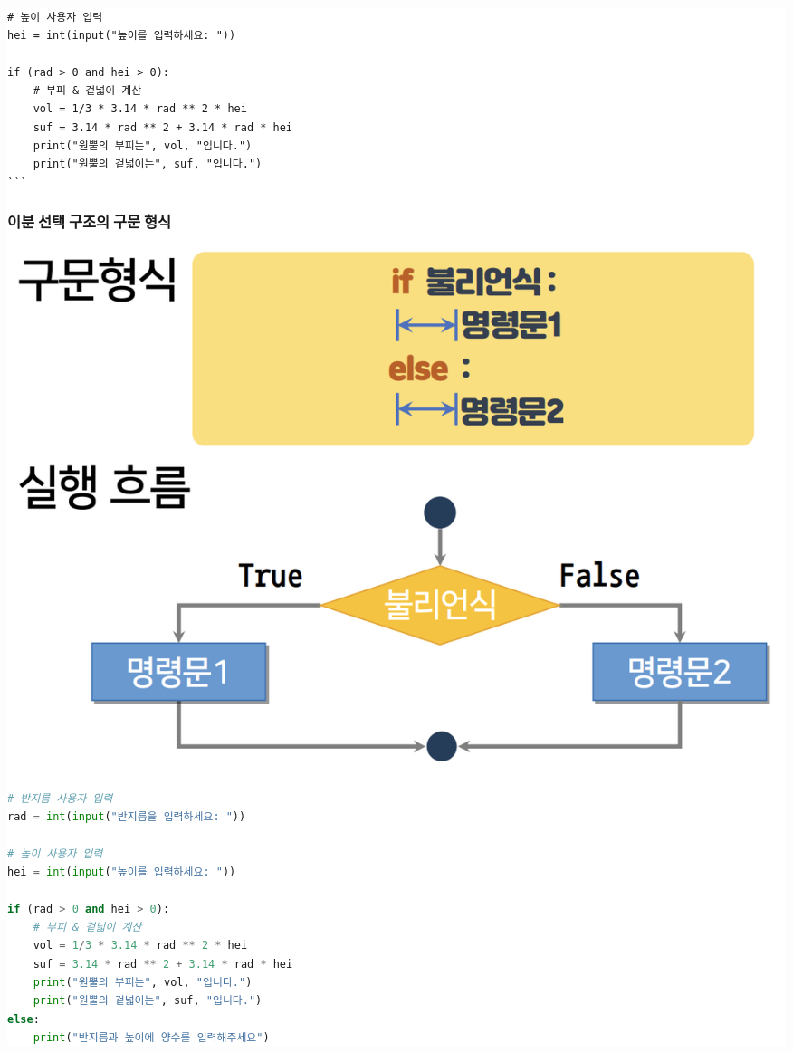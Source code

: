     # 높이 사용자 입력
    hei = int(input("높이를 입력하세요: "))
    
    if (rad > 0 and hei > 0):
        # 부피 & 겉넓이 계산
        vol = 1/3 * 3.14 * rad ** 2 * hei
        suf = 3.14 * rad ** 2 + 3.14 * rad * hei
        print("원뿔의 부피는", vol, "입니다.")
        print("원뿔의 겉넓이는", suf, "입니다.")
    ```
    

### 이분 선택 구조의 구문 형식

![image.png](/assets/img/knou/python/2025-04-11-knou-python-6/image3.png)

```python
# 반지름 사용자 입력
rad = int(input("반지름을 입력하세요: "))

# 높이 사용자 입력
hei = int(input("높이를 입력하세요: "))

if (rad > 0 and hei > 0):
    # 부피 & 겉넓이 계산
    vol = 1/3 * 3.14 * rad ** 2 * hei
    suf = 3.14 * rad ** 2 + 3.14 * rad * hei
    print("원뿔의 부피는", vol, "입니다.")
    print("원뿔의 겉넓이는", suf, "입니다.")
else:
    print("반지름과 높이에 양수를 입력해주세요")
```

